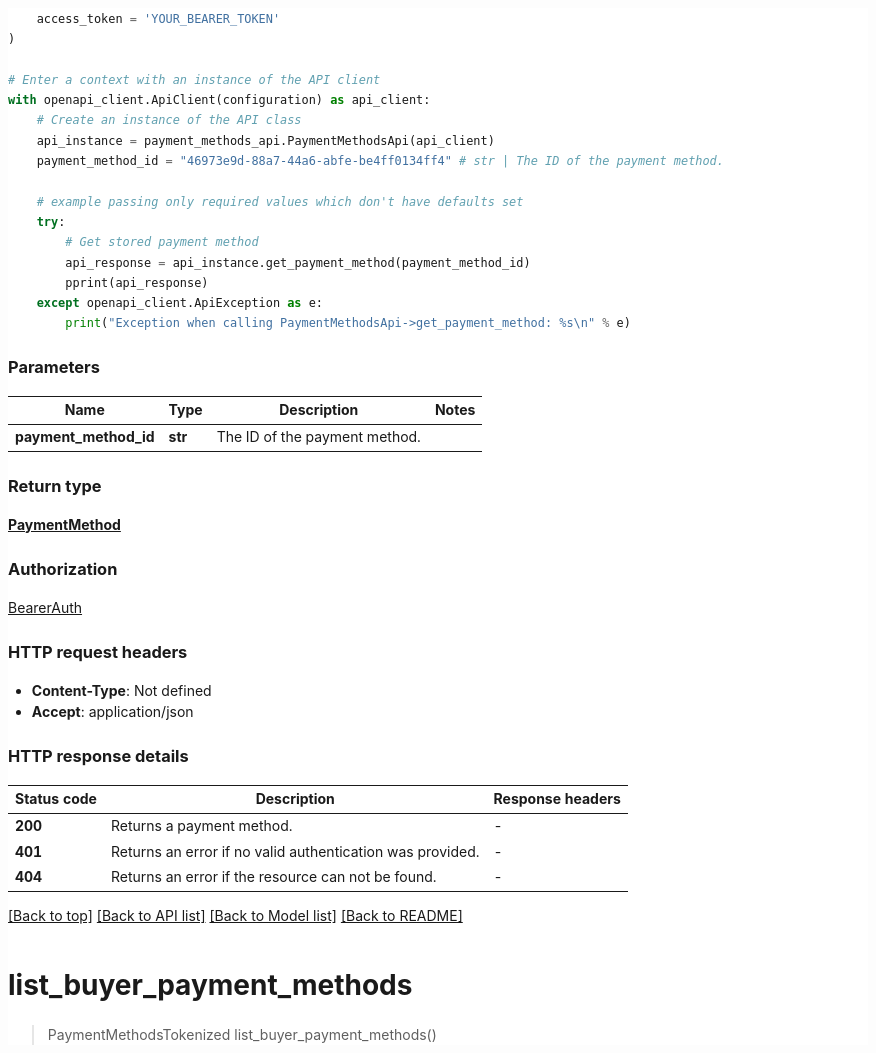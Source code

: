 ```python
    access_token = 'YOUR_BEARER_TOKEN'
)

# Enter a context with an instance of the API client
with openapi_client.ApiClient(configuration) as api_client:
    # Create an instance of the API class
    api_instance = payment_methods_api.PaymentMethodsApi(api_client)
    payment_method_id = "46973e9d-88a7-44a6-abfe-be4ff0134ff4" # str | The ID of the payment method.

    # example passing only required values which don't have defaults set
    try:
        # Get stored payment method
        api_response = api_instance.get_payment_method(payment_method_id)
        pprint(api_response)
    except openapi_client.ApiException as e:
        print("Exception when calling PaymentMethodsApi->get_payment_method: %s\n" % e)
```


### Parameters

Name | Type | Description  | Notes
------------- | ------------- | ------------- | -------------
 **payment_method_id** | **str**| The ID of the payment method. |

### Return type

[**PaymentMethod**](PaymentMethod.md)

### Authorization

[BearerAuth](../README.md#BearerAuth)

### HTTP request headers

 - **Content-Type**: Not defined
 - **Accept**: application/json


### HTTP response details
| Status code | Description | Response headers |
|-------------|-------------|------------------|
**200** | Returns a payment method. |  -  |
**401** | Returns an error if no valid authentication was provided. |  -  |
**404** | Returns an error if the resource can not be found. |  -  |

[[Back to top]](#) [[Back to API list]](../README.md#documentation-for-api-endpoints) [[Back to Model list]](../README.md#documentation-for-models) [[Back to README]](../README.md)

# **list_buyer_payment_methods**
> PaymentMethodsTokenized list_buyer_payment_methods()
